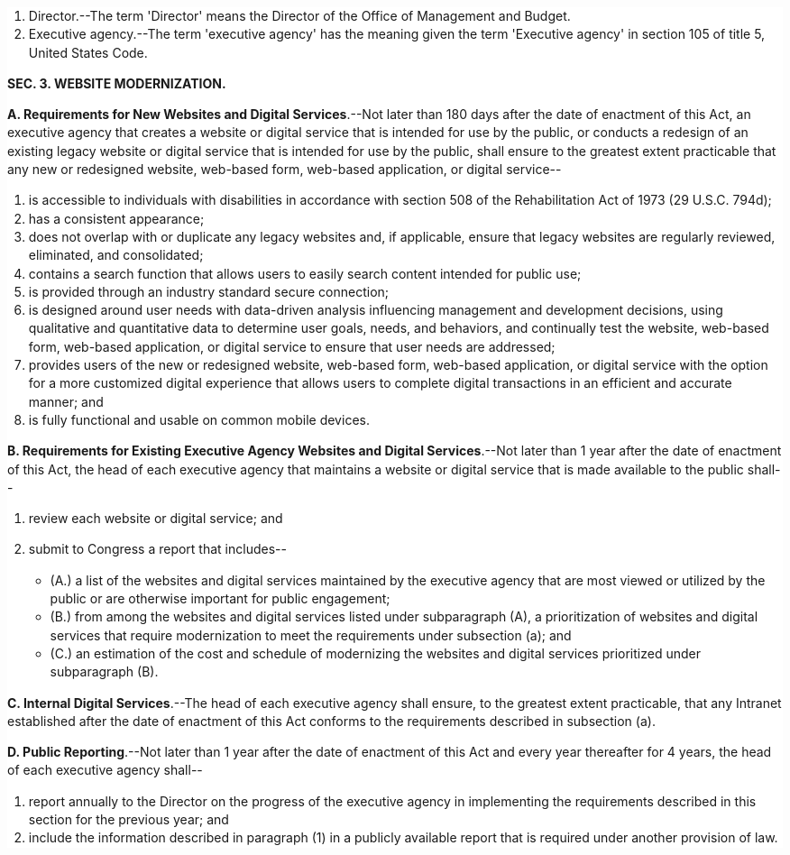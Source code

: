 1. Director.--The term 'Director' means the Director of the Office of Management and Budget.
2. Executive agency.--The term 'executive agency' has the meaning given the term 'Executive agency' in section 105 of title 5, United States Code.

**SEC. 3. WEBSITE MODERNIZATION.**

**A. Requirements for New Websites and Digital Services**.--Not later than 180 days after the date of enactment of this Act, an executive agency that creates a website or digital service that is intended for use by the public, or conducts a redesign of an existing legacy website or digital service that is intended for use by the public, shall ensure to the greatest extent practicable that any new or redesigned website, web-based form, web-based application, or digital service--

1. is accessible to individuals with disabilities in accordance with section 508 of the Rehabilitation Act of 1973 (29 U.S.C. 794d);
2. has a consistent appearance;
3. does not overlap with or duplicate any legacy websites and, if applicable, ensure that legacy websites are regularly reviewed, eliminated, and consolidated;
4. contains a search function that allows users to easily search content intended for public use;
5. is provided through an industry standard secure connection;
6. is designed around user needs with data-driven analysis influencing management and development decisions, using qualitative and quantitative data to determine user goals, needs, and behaviors, and continually test the website, web-based form, web-based application, or digital service to ensure that user needs are addressed;
7. provides users of the new or redesigned website, web-based form, web-based application, or digital service with the option for a more customized digital experience that allows users to complete digital transactions in an efficient and accurate manner; and
8. is fully functional and usable on common mobile devices.

**B. Requirements for Existing Executive Agency Websites and Digital Services**.--Not later than 1 year after the date of enactment of this Act, the head of each executive agency that maintains a website or digital service that is made available to the public shall--

1. review each website or digital service; and
2. submit to Congress a report that includes--

   - (A.) a list of the websites and digital services maintained by the executive agency that are most viewed or utilized by the public or are otherwise important for public engagement;
   - (B.) from among the websites and digital services listed under subparagraph (A), a prioritization of websites and digital services that require modernization to meet the requirements under subsection (a); and
   - (C.) an estimation of the cost and schedule of modernizing the websites and digital services prioritized under subparagraph (B).

**C. Internal Digital Services**.--The head of each executive agency shall ensure, to the greatest extent practicable, that any Intranet established after the date of enactment of this Act conforms to the requirements described in subsection (a).

**D. Public Reporting**.--Not later than 1 year after the date of
enactment of this Act and every year thereafter for 4 years, the head of
each executive agency shall--

1. report annually to the Director on the progress of the executive agency in implementing the requirements described in this section for the previous year; and
2. include the information described in paragraph (1) in a publicly available report that is required under another provision of law.
